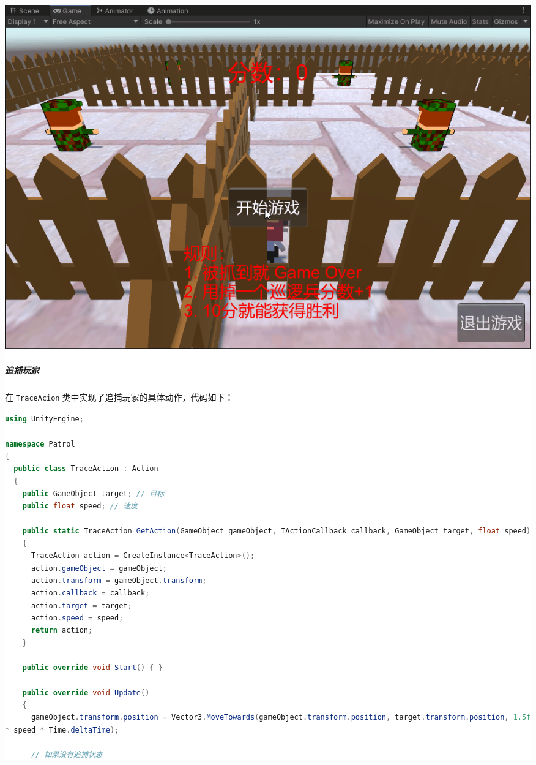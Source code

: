 ![巡逻兵巡逻](./img/autoMove.gif)

##### 追捕玩家

在 `TraceAcion` 类中实现了追捕玩家的具体动作，代码如下：
```csharp
using UnityEngine;

namespace Patrol
{
  public class TraceAction : Action
  {
    public GameObject target; // 目标
    public float speed; // 速度

    public static TraceAction GetAction(GameObject gameObject, IActionCallback callback, GameObject target, float speed)
    {
      TraceAction action = CreateInstance<TraceAction>();
      action.gameObject = gameObject;
      action.transform = gameObject.transform;
      action.callback = callback;
      action.target = target;
      action.speed = speed;
      return action;
    }

    public override void Start() { }

    public override void Update()
    {
      gameObject.transform.position = Vector3.MoveTowards(gameObject.transform.position, target.transform.position, 1.5f * speed * Time.deltaTime);

      // 如果没有追捕状态
```